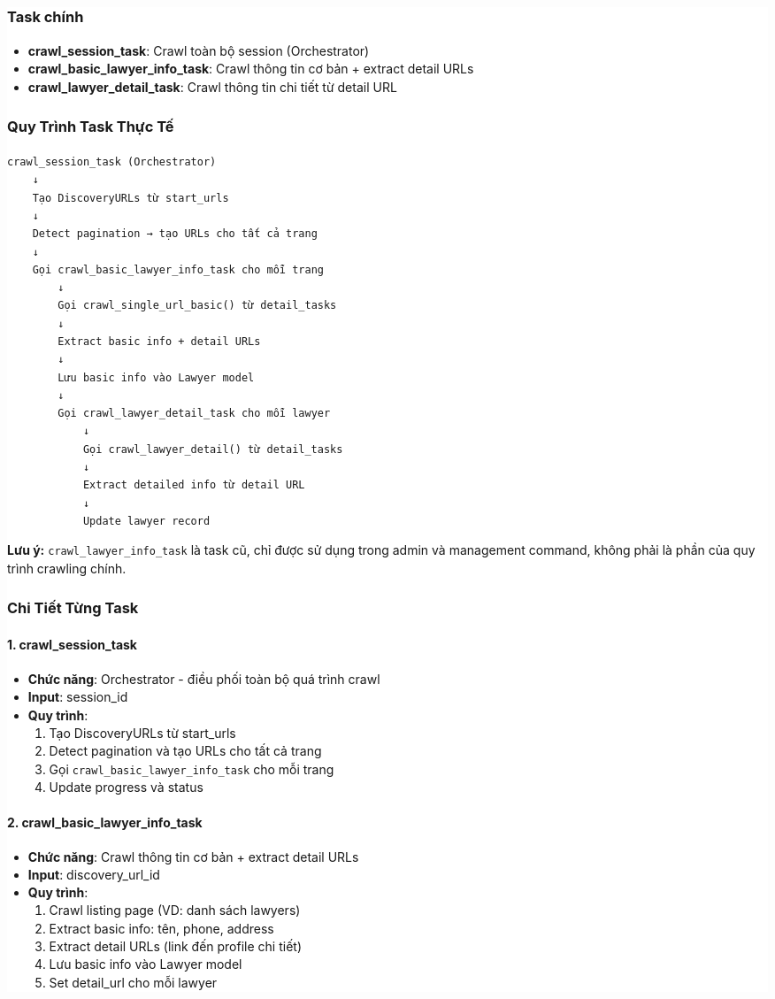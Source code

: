 ### Task chính
- **crawl_session_task**: Crawl toàn bộ session (Orchestrator)
- **crawl_basic_lawyer_info_task**: Crawl thông tin cơ bản + extract detail URLs
- **crawl_lawyer_detail_task**: Crawl thông tin chi tiết từ detail URL

### Quy Trình Task Thực Tế
```
crawl_session_task (Orchestrator)
    ↓
    Tạo DiscoveryURLs từ start_urls
    ↓
    Detect pagination → tạo URLs cho tất cả trang
    ↓
    Gọi crawl_basic_lawyer_info_task cho mỗi trang
        ↓
        Gọi crawl_single_url_basic() từ detail_tasks
        ↓
        Extract basic info + detail URLs
        ↓
        Lưu basic info vào Lawyer model
        ↓
        Gọi crawl_lawyer_detail_task cho mỗi lawyer
            ↓
            Gọi crawl_lawyer_detail() từ detail_tasks
            ↓
            Extract detailed info từ detail URL
            ↓
            Update lawyer record
```

**Lưu ý:** `crawl_lawyer_info_task` là task cũ, chỉ được sử dụng trong admin và management command, không phải là phần của quy trình crawling chính.

### Chi Tiết Từng Task

#### 1. crawl_session_task
- **Chức năng**: Orchestrator - điều phối toàn bộ quá trình crawl
- **Input**: session_id
- **Quy trình**:
  1. Tạo DiscoveryURLs từ start_urls
  2. Detect pagination và tạo URLs cho tất cả trang
  3. Gọi `crawl_basic_lawyer_info_task` cho mỗi trang
  4. Update progress và status

#### 2. crawl_basic_lawyer_info_task
- **Chức năng**: Crawl thông tin cơ bản + extract detail URLs
- **Input**: discovery_url_id
- **Quy trình**:
  1. Crawl listing page (VD: danh sách lawyers)
  2. Extract basic info: tên, phone, address
  3. Extract detail URLs (link đến profile chi tiết)
  4. Lưu basic info vào Lawyer model
  5. Set detail_url cho mỗi lawyer
